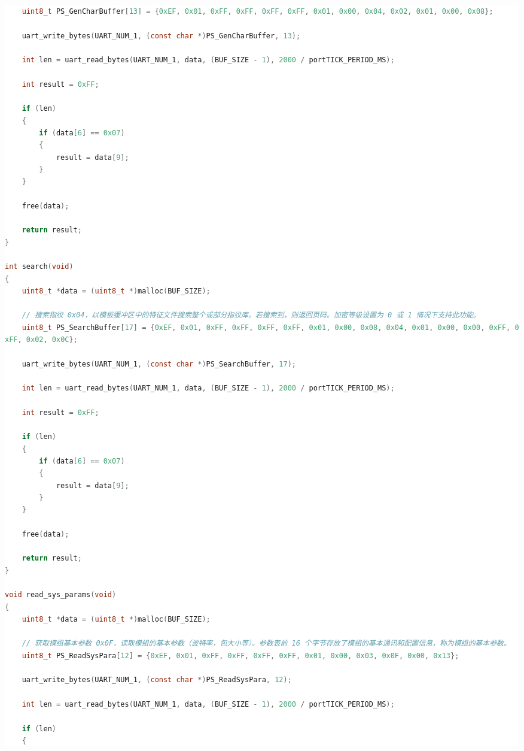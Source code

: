 ```c
    uint8_t PS_GenCharBuffer[13] = {0xEF, 0x01, 0xFF, 0xFF, 0xFF, 0xFF, 0x01, 0x00, 0x04, 0x02, 0x01, 0x00, 0x08};

    uart_write_bytes(UART_NUM_1, (const char *)PS_GenCharBuffer, 13);

    int len = uart_read_bytes(UART_NUM_1, data, (BUF_SIZE - 1), 2000 / portTICK_PERIOD_MS);

    int result = 0xFF;

    if (len)
    {
        if (data[6] == 0x07)
        {
            result = data[9];
        }
    }

    free(data);

    return result;
}

int search(void)
{
    uint8_t *data = (uint8_t *)malloc(BUF_SIZE);

    // 搜索指纹 0x04，以模板缓冲区中的特征文件搜索整个或部分指纹库。若搜索到，则返回页码。加密等级设置为 0 或 1 情况下支持此功能。
    uint8_t PS_SearchBuffer[17] = {0xEF, 0x01, 0xFF, 0xFF, 0xFF, 0xFF, 0x01, 0x00, 0x08, 0x04, 0x01, 0x00, 0x00, 0xFF, 0xFF, 0x02, 0x0C};

    uart_write_bytes(UART_NUM_1, (const char *)PS_SearchBuffer, 17);

    int len = uart_read_bytes(UART_NUM_1, data, (BUF_SIZE - 1), 2000 / portTICK_PERIOD_MS);

    int result = 0xFF;

    if (len)
    {
        if (data[6] == 0x07)
        {
            result = data[9];
        }
    }

    free(data);

    return result;
}

void read_sys_params(void)
{
    uint8_t *data = (uint8_t *)malloc(BUF_SIZE);

    // 获取模组基本参数 0x0F，读取模组的基本参数（波特率，包大小等）。参数表前 16 个字节存放了模组的基本通讯和配置信息，称为模组的基本参数。
    uint8_t PS_ReadSysPara[12] = {0xEF, 0x01, 0xFF, 0xFF, 0xFF, 0xFF, 0x01, 0x00, 0x03, 0x0F, 0x00, 0x13};

    uart_write_bytes(UART_NUM_1, (const char *)PS_ReadSysPara, 12);

    int len = uart_read_bytes(UART_NUM_1, data, (BUF_SIZE - 1), 2000 / portTICK_PERIOD_MS);

    if (len)
    {
```